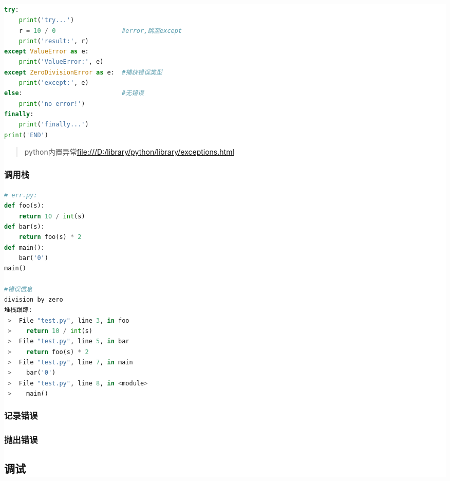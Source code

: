 ```python
try:
    print('try...')
    r = 10 / 0					#error,跳至except
    print('result:', r)
except ValueError as e:
    print('ValueError:', e)    
except ZeroDivisionError as e:	#捕获错误类型
    print('except:', e)
else:							#无错误
    print('no error!')    
finally:
    print('finally...')
print('END')
```

> python内置异常[file:///D:/library/python/library/exceptions.html](file:///D:/library/python/library/exceptions.html)



### 调用栈

```python
# err.py:
def foo(s):
    return 10 / int(s)
def bar(s):
    return foo(s) * 2
def main():
    bar('0')
main()

#错误信息
division by zero
堆栈跟踪:
 >  File "test.py", line 3, in foo
 >    return 10 / int(s)
 >  File "test.py", line 5, in bar
 >    return foo(s) * 2
 >  File "test.py", line 7, in main
 >    bar('0')
 >  File "test.py", line 8, in <module>
 >    main()
```

### 记录错误



### 抛出错误



## 调试
